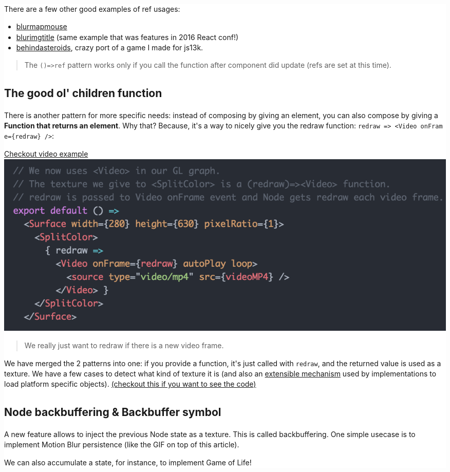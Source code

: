 There are a few other good examples of ref usages:

- [blurmapmouse](https://gl-react-cookbook.surge.sh/blurmapmouse)
- [blurimgtitle](https://gl-react-cookbook.surge.sh/blurimgtitle) (same example that was features in 2016 React conf!)
- [behindasteroids](https://gl-react-cookbook.surge.sh/behindasteroids), crazy port of a game I made for js13k.

> The `()=>ref` pattern works only if you call the function after component did update (refs are set at this time).

## The good ol' children function

There is another pattern for more specific needs: instead of composing by giving an element, you can also compose by giving a **Function that returns an element**. Why that? Because, it's a way to nicely give you the redraw function: `redraw => <Video onFrame={redraw} />`:

[Checkout video example ![](/images/2016/12/videoredraw.png)](https://gl-react-cookbook.surge.sh/video?menu=true)

> We really just want to redraw if there is a new video frame.

We have merged the 2 patterns into one: if you provide a function, it's just called with `redraw`, and the returned value is used as a texture. We have a few cases to detect what kind of texture it is (and also an [extensible mechanism](https://gl-react-cookbook.surge.sh/api#textureloaders) used by implementations to load platform specific objects).
[(checkout this if you want to see the code)](https://github.com/gre/gl-react/blob/a33e6aa685479d588646b20dd62e1e25a64a5a47/packages/gl-react/src/Node.js#L704-L783)

## Node backbuffering & Backbuffer symbol

A new feature allows to inject the previous Node state as a texture. This is called backbuffering. One simple usecase is to implement Motion Blur persistence (like the GIF on top of this article).

We can also accumulate a state, for instance, to implement Game of Life!
